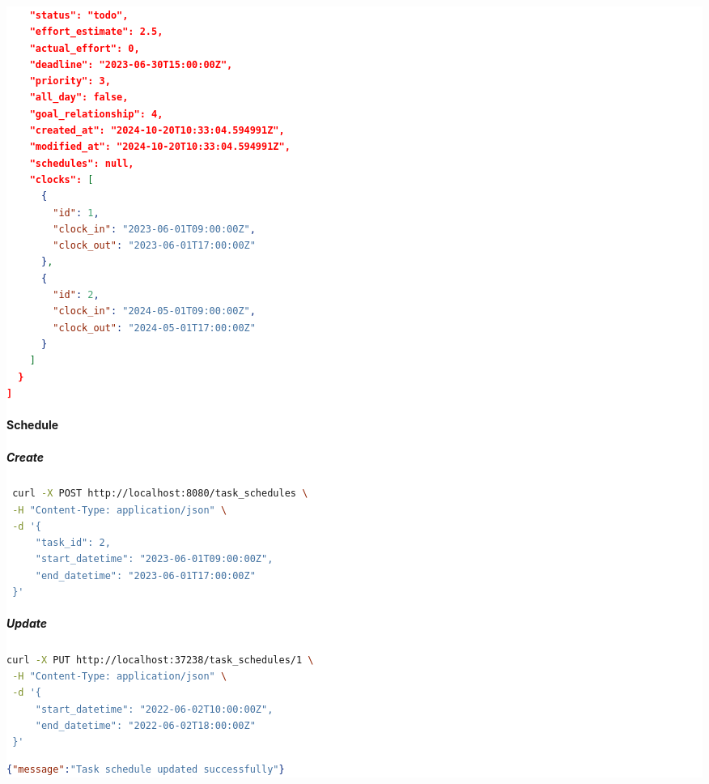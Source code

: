 ```json
    "status": "todo",
    "effort_estimate": 2.5,
    "actual_effort": 0,
    "deadline": "2023-06-30T15:00:00Z",
    "priority": 3,
    "all_day": false,
    "goal_relationship": 4,
    "created_at": "2024-10-20T10:33:04.594991Z",
    "modified_at": "2024-10-20T10:33:04.594991Z",
    "schedules": null,
    "clocks": [
      {
        "id": 1,
        "clock_in": "2023-06-01T09:00:00Z",
        "clock_out": "2023-06-01T17:00:00Z"
      },
      {
        "id": 2,
        "clock_in": "2024-05-01T09:00:00Z",
        "clock_out": "2024-05-01T17:00:00Z"
      }
    ]
  }
]
```
#### Schedule
##### Create
```bash
 curl -X POST http://localhost:8080/task_schedules \
 -H "Content-Type: application/json" \
 -d '{
     "task_id": 2,
     "start_datetime": "2023-06-01T09:00:00Z",
     "end_datetime": "2023-06-01T17:00:00Z"
 }'
```

##### Update

```bash
curl -X PUT http://localhost:37238/task_schedules/1 \
 -H "Content-Type: application/json" \
 -d '{
     "start_datetime": "2022-06-02T10:00:00Z",
     "end_datetime": "2022-06-02T18:00:00Z"
 }'
```

```json
{"message":"Task schedule updated successfully"}
```
